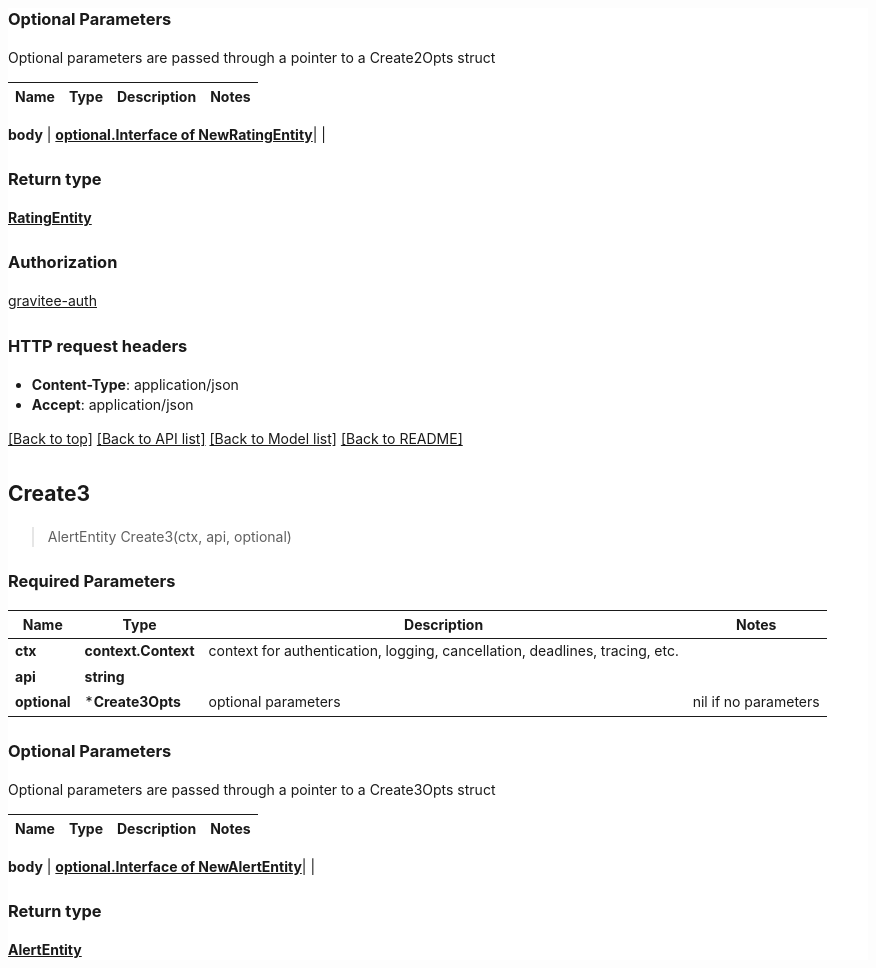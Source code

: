 ### Optional Parameters

Optional parameters are passed through a pointer to a Create2Opts struct


Name | Type | Description  | Notes
------------- | ------------- | ------------- | -------------

 **body** | [**optional.Interface of NewRatingEntity**](NewRatingEntity.md)|  | 

### Return type

[**RatingEntity**](RatingEntity.md)

### Authorization

[gravitee-auth](../README.md#gravitee-auth)

### HTTP request headers

- **Content-Type**: application/json
- **Accept**: application/json

[[Back to top]](#) [[Back to API list]](../README.md#documentation-for-api-endpoints)
[[Back to Model list]](../README.md#documentation-for-models)
[[Back to README]](../README.md)


## Create3

> AlertEntity Create3(ctx, api, optional)



### Required Parameters


Name | Type | Description  | Notes
------------- | ------------- | ------------- | -------------
**ctx** | **context.Context** | context for authentication, logging, cancellation, deadlines, tracing, etc.
**api** | **string**|  | 
 **optional** | ***Create3Opts** | optional parameters | nil if no parameters

### Optional Parameters

Optional parameters are passed through a pointer to a Create3Opts struct


Name | Type | Description  | Notes
------------- | ------------- | ------------- | -------------

 **body** | [**optional.Interface of NewAlertEntity**](NewAlertEntity.md)|  | 

### Return type

[**AlertEntity**](AlertEntity.md)
